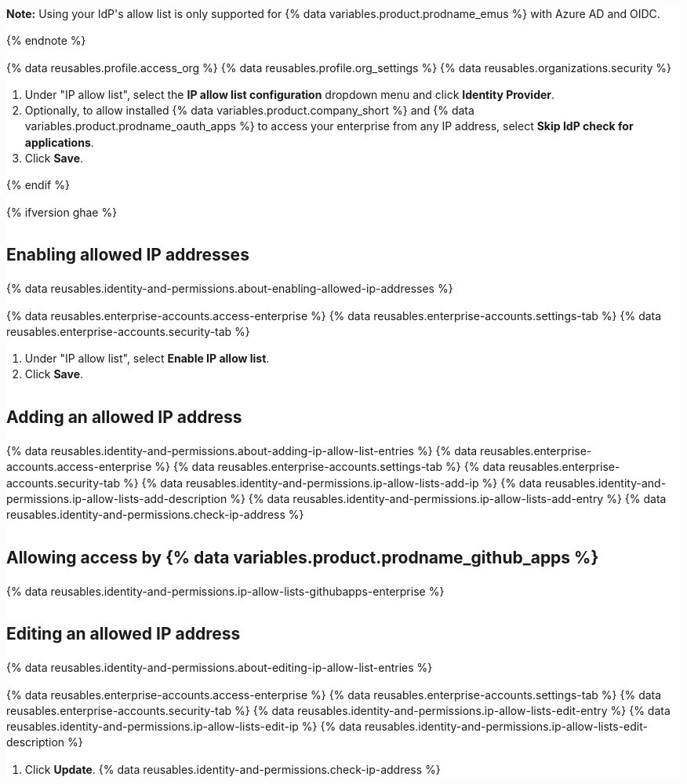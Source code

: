 **Note:** Using your IdP's allow list is only supported for {% data variables.product.prodname_emus %} with Azure AD and OIDC.

{% endnote %}

{% data reusables.profile.access_org %}
{% data reusables.profile.org_settings %}
{% data reusables.organizations.security %}
1. Under "IP allow list", select the **IP allow list configuration** dropdown menu and click **Identity Provider**.
1. Optionally, to allow installed {% data variables.product.company_short %} and {% data variables.product.prodname_oauth_apps %} to access your enterprise from any IP address, select **Skip IdP check for applications**.
1. Click **Save**.

{% endif %}

{% ifversion ghae %}

## Enabling allowed IP addresses

{% data reusables.identity-and-permissions.about-enabling-allowed-ip-addresses %}

{% data reusables.enterprise-accounts.access-enterprise %}
{% data reusables.enterprise-accounts.settings-tab %}
{% data reusables.enterprise-accounts.security-tab %}
1. Under "IP allow list", select **Enable IP allow list**.
1. Click **Save**.

## Adding an allowed IP address

{% data reusables.identity-and-permissions.about-adding-ip-allow-list-entries %}
{% data reusables.enterprise-accounts.access-enterprise %}
{% data reusables.enterprise-accounts.settings-tab %}
{% data reusables.enterprise-accounts.security-tab %}
{% data reusables.identity-and-permissions.ip-allow-lists-add-ip %}
{% data reusables.identity-and-permissions.ip-allow-lists-add-description %}
{% data reusables.identity-and-permissions.ip-allow-lists-add-entry %}
{% data reusables.identity-and-permissions.check-ip-address %}

## Allowing access by {% data variables.product.prodname_github_apps %}

{% data reusables.identity-and-permissions.ip-allow-lists-githubapps-enterprise %}

## Editing an allowed IP address

{% data reusables.identity-and-permissions.about-editing-ip-allow-list-entries %}

{% data reusables.enterprise-accounts.access-enterprise %}
{% data reusables.enterprise-accounts.settings-tab %}
{% data reusables.enterprise-accounts.security-tab %}
{% data reusables.identity-and-permissions.ip-allow-lists-edit-entry %}
{% data reusables.identity-and-permissions.ip-allow-lists-edit-ip %}
{% data reusables.identity-and-permissions.ip-allow-lists-edit-description %}
1. Click **Update**.
{% data reusables.identity-and-permissions.check-ip-address %}
